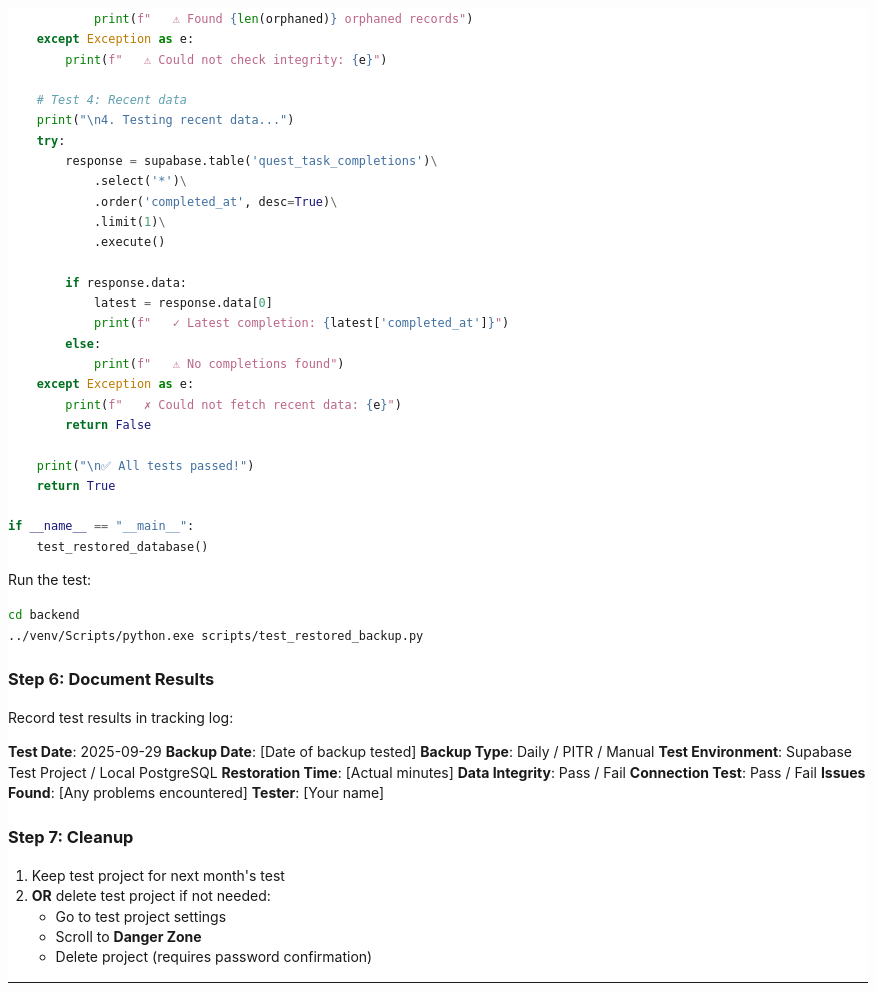 ```python
            print(f"   ⚠ Found {len(orphaned)} orphaned records")
    except Exception as e:
        print(f"   ⚠ Could not check integrity: {e}")

    # Test 4: Recent data
    print("\n4. Testing recent data...")
    try:
        response = supabase.table('quest_task_completions')\
            .select('*')\
            .order('completed_at', desc=True)\
            .limit(1)\
            .execute()

        if response.data:
            latest = response.data[0]
            print(f"   ✓ Latest completion: {latest['completed_at']}")
        else:
            print(f"   ⚠ No completions found")
    except Exception as e:
        print(f"   ✗ Could not fetch recent data: {e}")
        return False

    print("\n✅ All tests passed!")
    return True

if __name__ == "__main__":
    test_restored_database()
```

Run the test:
```bash
cd backend
../venv/Scripts/python.exe scripts/test_restored_backup.py
```

### Step 6: Document Results

Record test results in tracking log:

**Test Date**: 2025-09-29
**Backup Date**: [Date of backup tested]
**Backup Type**: Daily / PITR / Manual
**Test Environment**: Supabase Test Project / Local PostgreSQL
**Restoration Time**: [Actual minutes]
**Data Integrity**: Pass / Fail
**Connection Test**: Pass / Fail
**Issues Found**: [Any problems encountered]
**Tester**: [Your name]

### Step 7: Cleanup

1. Keep test project for next month's test
2. **OR** delete test project if not needed:
   - Go to test project settings
   - Scroll to **Danger Zone**
   - Delete project (requires password confirmation)

---